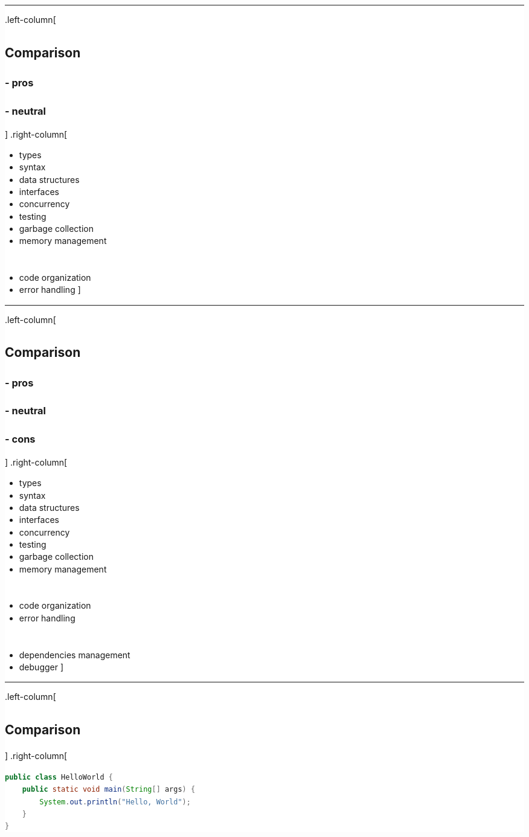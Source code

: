 
---
.left-column[
## Comparison
### - pros
### - neutral
]
.right-column[
* types
* syntax
* data structures
* interfaces
* concurrency
* testing
* garbage collection
* memory management
<br /><br /><br />
* code organization
* error handling
]


---
.left-column[
## Comparison
### - pros
### - neutral
### - cons
]
.right-column[
* types
* syntax
* data structures
* interfaces
* concurrency
* testing
* garbage collection
* memory management
<br /><br /><br />
* code organization
* error handling
<br /><br /><br />
* dependencies management
* debugger
]

---
.left-column[
## Comparison
]
.right-column[
```java
public class HelloWorld {
    public static void main(String[] args) {
        System.out.println("Hello, World");
    }
}
```
```bash
```